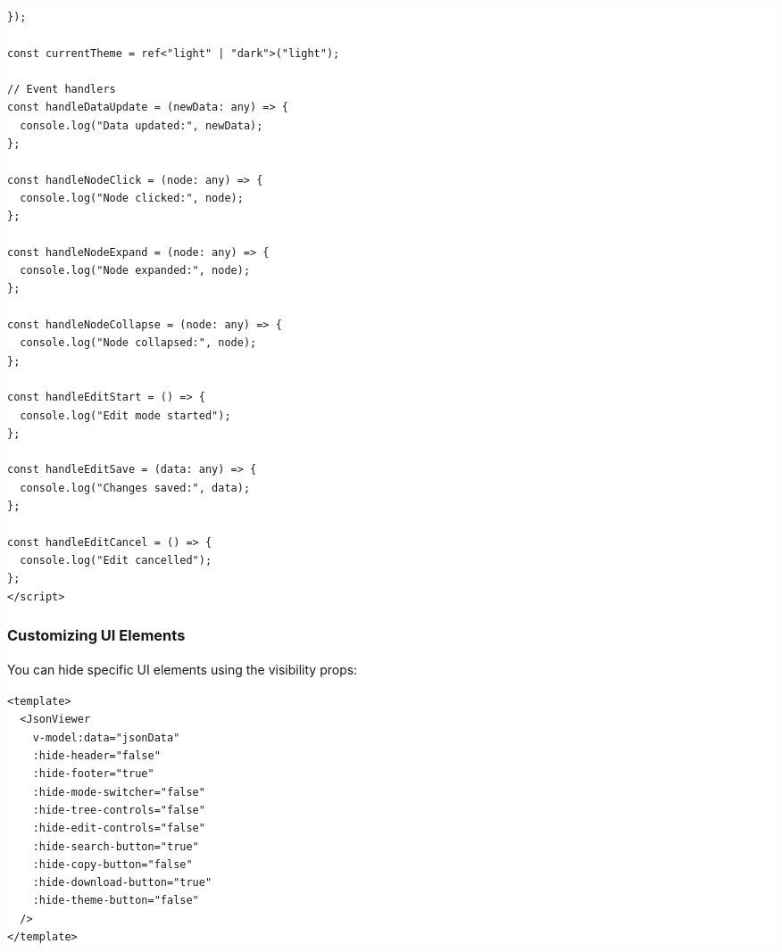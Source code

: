 ```vue
});

const currentTheme = ref<"light" | "dark">("light");

// Event handlers
const handleDataUpdate = (newData: any) => {
  console.log("Data updated:", newData);
};

const handleNodeClick = (node: any) => {
  console.log("Node clicked:", node);
};

const handleNodeExpand = (node: any) => {
  console.log("Node expanded:", node);
};

const handleNodeCollapse = (node: any) => {
  console.log("Node collapsed:", node);
};

const handleEditStart = () => {
  console.log("Edit mode started");
};

const handleEditSave = (data: any) => {
  console.log("Changes saved:", data);
};

const handleEditCancel = () => {
  console.log("Edit cancelled");
};
</script>
```

### Customizing UI Elements

You can hide specific UI elements using the visibility props:

```vue
<template>
  <JsonViewer
    v-model:data="jsonData"
    :hide-header="false"
    :hide-footer="true"
    :hide-mode-switcher="false"
    :hide-tree-controls="false"
    :hide-edit-controls="false"
    :hide-search-button="true"
    :hide-copy-button="false"
    :hide-download-button="true"
    :hide-theme-button="false"
  />
</template>
```
